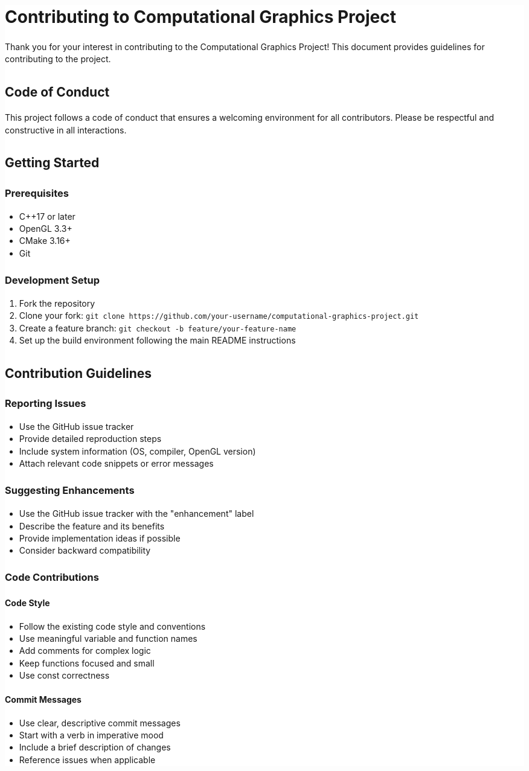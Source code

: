 # Contributing to Computational Graphics Project

Thank you for your interest in contributing to the Computational Graphics Project! This document provides guidelines for contributing to the project.

## Code of Conduct

This project follows a code of conduct that ensures a welcoming environment for all contributors. Please be respectful and constructive in all interactions.

## Getting Started

### Prerequisites
- C++17 or later
- OpenGL 3.3+
- CMake 3.16+
- Git

### Development Setup
1. Fork the repository
2. Clone your fork: `git clone https://github.com/your-username/computational-graphics-project.git`
3. Create a feature branch: `git checkout -b feature/your-feature-name`
4. Set up the build environment following the main README instructions

## Contribution Guidelines

### Reporting Issues
- Use the GitHub issue tracker
- Provide detailed reproduction steps
- Include system information (OS, compiler, OpenGL version)
- Attach relevant code snippets or error messages

### Suggesting Enhancements
- Use the GitHub issue tracker with the "enhancement" label
- Describe the feature and its benefits
- Provide implementation ideas if possible
- Consider backward compatibility

### Code Contributions

#### Code Style
- Follow the existing code style and conventions
- Use meaningful variable and function names
- Add comments for complex logic
- Keep functions focused and small
- Use const correctness

#### Commit Messages
- Use clear, descriptive commit messages
- Start with a verb in imperative mood
- Include a brief description of changes
- Reference issues when applicable
